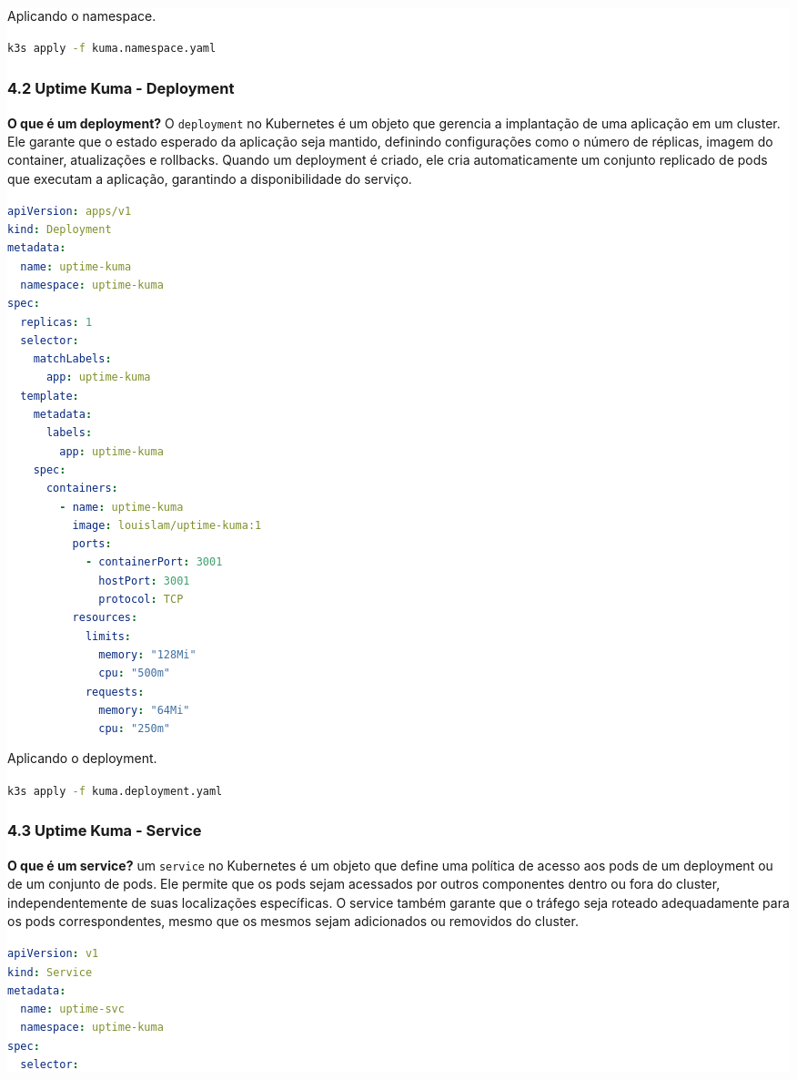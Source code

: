Aplicando o namespace.
```bash
k3s apply -f kuma.namespace.yaml
```

### 4.2 Uptime Kuma - Deployment
**O que é um deployment?**
O `deployment` no Kubernetes é um objeto que gerencia a implantação de uma aplicação em um cluster. Ele garante que o estado esperado da aplicação seja mantido, definindo configurações como o número de réplicas, imagem do container, atualizações e rollbacks. Quando um deployment é criado, ele cria automaticamente um conjunto replicado de pods que executam a aplicação, garantindo a disponibilidade do serviço.
```yaml
apiVersion: apps/v1
kind: Deployment
metadata:
  name: uptime-kuma
  namespace: uptime-kuma
spec:
  replicas: 1
  selector:
    matchLabels:
      app: uptime-kuma
  template:
    metadata:
      labels:
        app: uptime-kuma
    spec:
      containers:
        - name: uptime-kuma
          image: louislam/uptime-kuma:1
          ports:
            - containerPort: 3001
              hostPort: 3001
              protocol: TCP
          resources:
            limits:
              memory: "128Mi"
              cpu: "500m"
            requests:
              memory: "64Mi"
              cpu: "250m"
```

Aplicando o deployment.
```bash
k3s apply -f kuma.deployment.yaml
```

### 4.3 Uptime Kuma - Service
**O que é um service?**
um `service` no Kubernetes é um objeto que define uma política de acesso aos pods de um deployment ou de um conjunto de pods.
Ele permite que os pods sejam acessados por outros componentes dentro ou fora do cluster, independentemente de suas localizações específicas. O service também garante que o tráfego seja roteado adequadamente para os pods correspondentes, mesmo que os mesmos sejam adicionados ou removidos do cluster.
```yaml
apiVersion: v1
kind: Service
metadata:
  name: uptime-svc
  namespace: uptime-kuma
spec:
  selector:
```